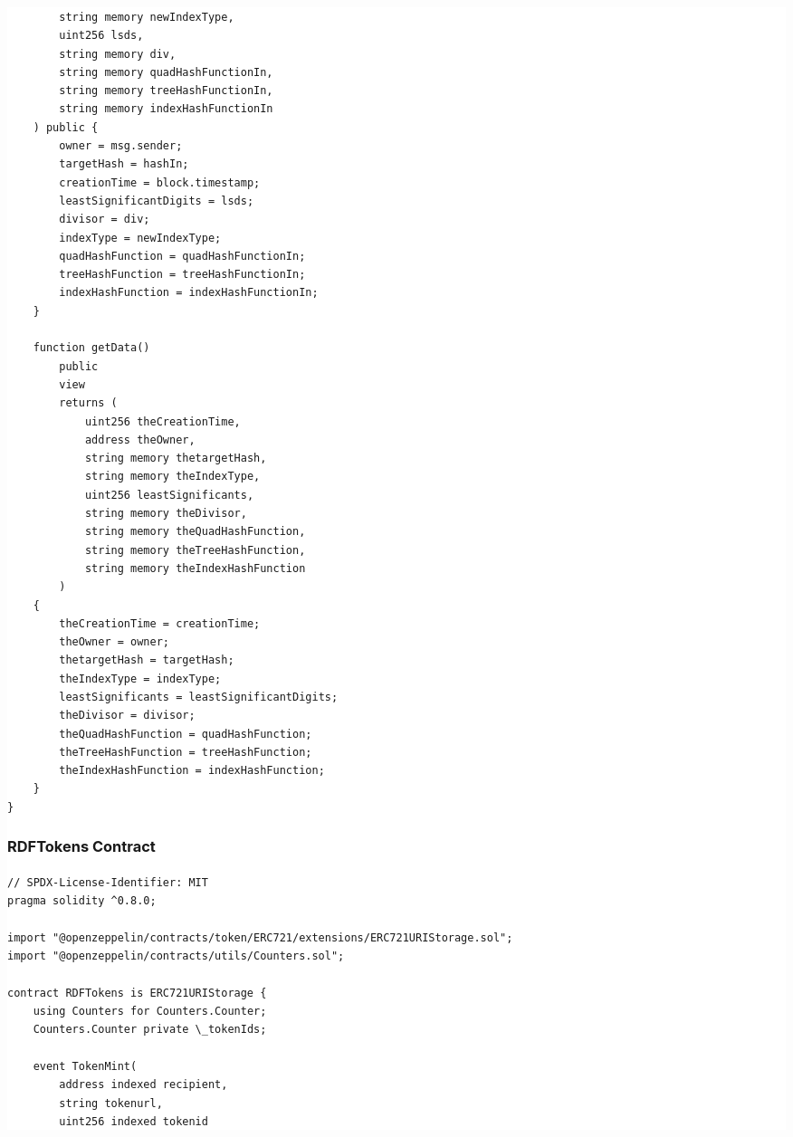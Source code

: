 ```
        string memory newIndexType,
        uint256 lsds,
        string memory div,
        string memory quadHashFunctionIn,
        string memory treeHashFunctionIn,
        string memory indexHashFunctionIn
    ) public {
        owner = msg.sender;
        targetHash = hashIn;
        creationTime = block.timestamp;
        leastSignificantDigits = lsds;
        divisor = div;
        indexType = newIndexType;
		quadHashFunction = quadHashFunctionIn;
		treeHashFunction = treeHashFunctionIn;
		indexHashFunction = indexHashFunctionIn;
    }

    function getData()
        public
        view
        returns (
            uint256 theCreationTime,
            address theOwner,
            string memory thetargetHash,
            string memory theIndexType,
            uint256 leastSignificants,
            string memory theDivisor,
        	string memory theQuadHashFunction,
        	string memory theTreeHashFunction,
        	string memory theIndexHashFunction
        )
    {
        theCreationTime = creationTime;
        theOwner = owner;
        thetargetHash = targetHash;
        theIndexType = indexType;
        leastSignificants = leastSignificantDigits;
        theDivisor = divisor;
		theQuadHashFunction = quadHashFunction;
		theTreeHashFunction = treeHashFunction;
		theIndexHashFunction = indexHashFunction;
    }
}
```

### RDFTokens Contract

```
// SPDX-License-Identifier: MIT
pragma solidity ^0.8.0;

import "@openzeppelin/contracts/token/ERC721/extensions/ERC721URIStorage.sol";
import "@openzeppelin/contracts/utils/Counters.sol";

contract RDFTokens is ERC721URIStorage {
    using Counters for Counters.Counter;
    Counters.Counter private \_tokenIds;

	event TokenMint(
		address indexed recipient,
		string tokenurl,
		uint256 indexed tokenid
```